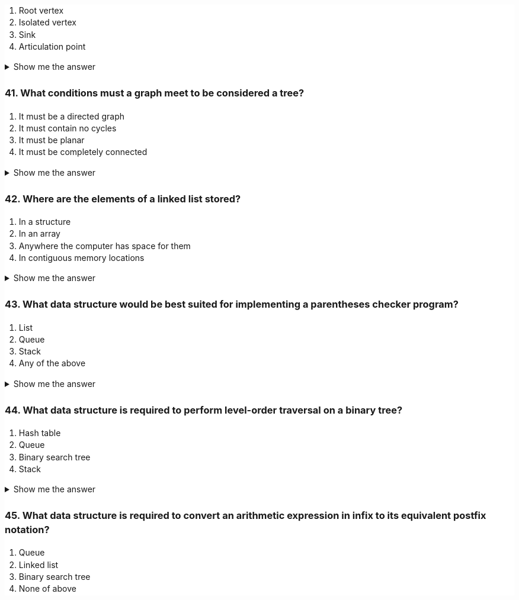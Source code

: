 1. Root vertex
2. Isolated vertex
3. Sink
4. Articulation point

<details><summary>Show me the answer</summary></details>

### 41. What conditions must a graph meet to be considered a tree?

1. It must be a directed graph
2. It must contain no cycles
3. It must be planar
4. It must be completely connected

<details><summary>Show me the answer</summary></details>

### 42. Where are the elements of a linked list stored?

1. In a structure
2. In an array
3. Anywhere the computer has space for them
4. In contiguous memory locations

<details><summary>Show me the answer</summary></details>

### 43. What data structure would be best suited for implementing a parentheses checker program?

1. List
2. Queue
3. Stack
4. Any of the above

<details><summary>Show me the answer</summary></details>

### 44. What data structure is required to perform level-order traversal on a binary tree?

1. Hash table
2. Queue
3. Binary search tree
4. Stack

<details><summary>Show me the answer</summary></details>

### 45. What data structure is required to convert an arithmetic expression in infix to its equivalent postfix notation?

1. Queue
2. Linked list
3. Binary search tree
4. None of above
